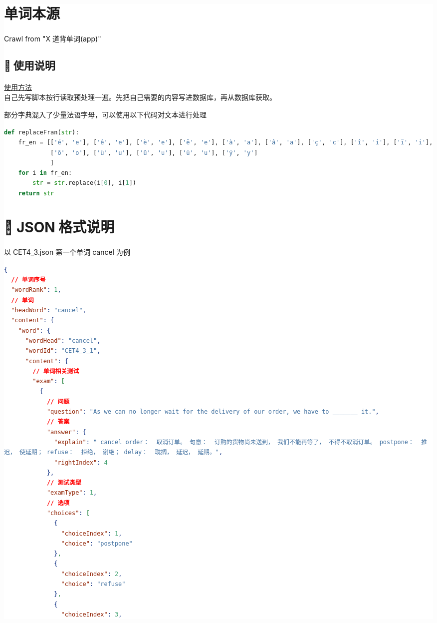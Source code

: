 # 单词本源

Crawl from "X 道背单词(app)"

## 📃 使用说明

[使用方法](https://github.com/kajweb/dict/wiki/使用方法)  
自己先写脚本按行读取预处理一遍。先把自己需要的内容写进数据库，再从数据库获取。

部分字典混入了少量法语字母，可以使用以下代码对文本进行处理

```py
def replaceFran(str):
    fr_en = [['é', 'e'], ['ê', 'e'], ['è', 'e'], ['ë', 'e'], ['à', 'a'], ['â', 'a'], ['ç', 'c'], ['î', 'i'], ['ï', 'i'],
             ['ô', 'o'], ['ù', 'u'], ['û', 'u'], ['ü', 'u'], ['ÿ', 'y']
             ]
    for i in fr_en:
        str = str.replace(i[0], i[1])
    return str
```

# 📕 JSON 格式说明

以 CET4_3.json 第一个单词 cancel 为例

```json
{
  // 单词序号
  "wordRank": 1,
  // 单词
  "headWord": "cancel",
  "content": {
    "word": {
      "wordHead": "cancel",
      "wordId": "CET4_3_1",
      "content": {
        // 单词相关测试
        "exam": [
          {
            // 问题
            "question": "As we can no longer wait for the delivery of our order, we have to _______ it.",
            // 答案
            "answer": {
              "explain": " cancel order：  取消订单。 句意：  订购的货物尚未送到， 我们不能再等了， 不得不取消订单。 postpone：  推迟， 使延期； refuse：  拒绝， 谢绝； delay：  耽搁， 延迟， 延期。",
              "rightIndex": 4
            },
            // 测试类型
            "examType": 1,
            // 选项
            "choices": [
              {
                "choiceIndex": 1,
                "choice": "postpone"
              },
              {
                "choiceIndex": 2,
                "choice": "refuse"
              },
              {
                "choiceIndex": 3,
```